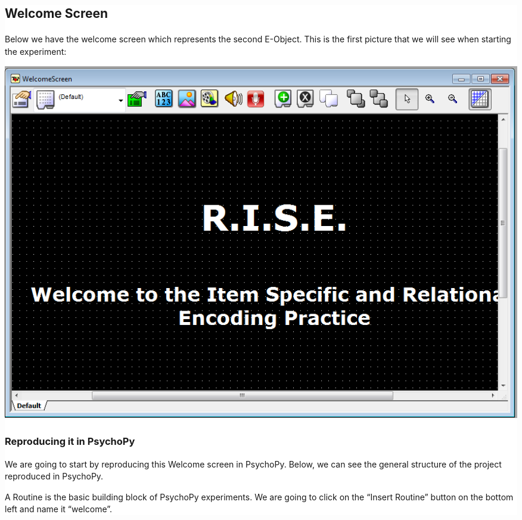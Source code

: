 ## Welcome Screen

Below we have the welcome screen which represents the second E-Object. This is the first picture that we will see when starting the experiment:

![Enter image alt description](Images/aBc_Image_4.png)

### Reproducing it in PsychoPy

We are going to start by reproducing this Welcome screen in PsychoPy. Below, we can see the general structure of the project reproduced in PsychoPy. 

A Routine is the basic building block of PsychoPy experiments. We are going to click on the “Insert Routine” button on the bottom left and name it “welcome”.

